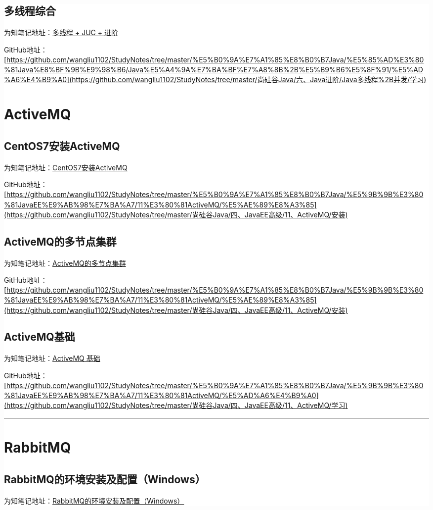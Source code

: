 ## 多线程综合

为知笔记地址：[多线程 + JUC + 进阶](wiz://open_document?guid=98f7437f-87b7-496d-9307-3903bbf5d6fa&kbguid=&private_kbguid=9e15e816-792d-4528-9d21-a849cc4117d5)

GitHub地址：[https://github.com/wangliu1102/StudyNotes/tree/master/%E5%B0%9A%E7%A1%85%E8%B0%B7Java/%E5%85%AD%E3%80%81Java%E8%BF%9B%E9%98%B6/Java%E5%A4%9A%E7%BA%BF%E7%A8%8B%2B%E5%B9%B6%E5%8F%91/%E5%AD%A6%E4%B9%A0](https://github.com/wangliu1102/StudyNotes/tree/master/尚硅谷Java/六、Java进阶/Java多线程%2B并发/学习)



# **ActiveMQ** 

## CentOS7安装ActiveMQ

为知笔记地址：[CentOS7安装ActiveMQ](wiz://open_document?guid=77da5ff1-2fab-4ddf-8005-54f576cff62c&kbguid=&private_kbguid=9e15e816-792d-4528-9d21-a849cc4117d5)

GitHub地址：[https://github.com/wangliu1102/StudyNotes/tree/master/%E5%B0%9A%E7%A1%85%E8%B0%B7Java/%E5%9B%9B%E3%80%81JavaEE%E9%AB%98%E7%BA%A7/11%E3%80%81ActiveMQ/%E5%AE%89%E8%A3%85](https://github.com/wangliu1102/StudyNotes/tree/master/尚硅谷Java/四、JavaEE高级/11、ActiveMQ/安装)

## ActiveMQ的多节点集群

为知笔记地址：[ActiveMQ的多节点集群](wiz://open_document?guid=8ef2d084-1501-49af-943d-c07e5f0a8782&kbguid=&private_kbguid=9e15e816-792d-4528-9d21-a849cc4117d5)

GitHub地址：[https://github.com/wangliu1102/StudyNotes/tree/master/%E5%B0%9A%E7%A1%85%E8%B0%B7Java/%E5%9B%9B%E3%80%81JavaEE%E9%AB%98%E7%BA%A7/11%E3%80%81ActiveMQ/%E5%AE%89%E8%A3%85](https://github.com/wangliu1102/StudyNotes/tree/master/尚硅谷Java/四、JavaEE高级/11、ActiveMQ/安装)

## ActiveMQ基础

为知笔记地址：[ActiveMQ 基础](wiz://open_document?guid=7b47fa5e-37c3-49e5-b14e-ebec57396664&kbguid=&private_kbguid=9e15e816-792d-4528-9d21-a849cc4117d5)

GitHub地址：[https://github.com/wangliu1102/StudyNotes/tree/master/%E5%B0%9A%E7%A1%85%E8%B0%B7Java/%E5%9B%9B%E3%80%81JavaEE%E9%AB%98%E7%BA%A7/11%E3%80%81ActiveMQ/%E5%AD%A6%E4%B9%A0](https://github.com/wangliu1102/StudyNotes/tree/master/尚硅谷Java/四、JavaEE高级/11、ActiveMQ/学习)



------



# **RabbitMQ**

## RabbitMQ的环境安装及配置（Windows）

为知笔记地址：[RabbitMQ的环境安装及配置（Windows）](wiz://open_document?guid=bf8960fb-e5b7-4ad4-9888-f6655824caa9&kbguid=&private_kbguid=9e15e816-792d-4528-9d21-a849cc4117d5)
